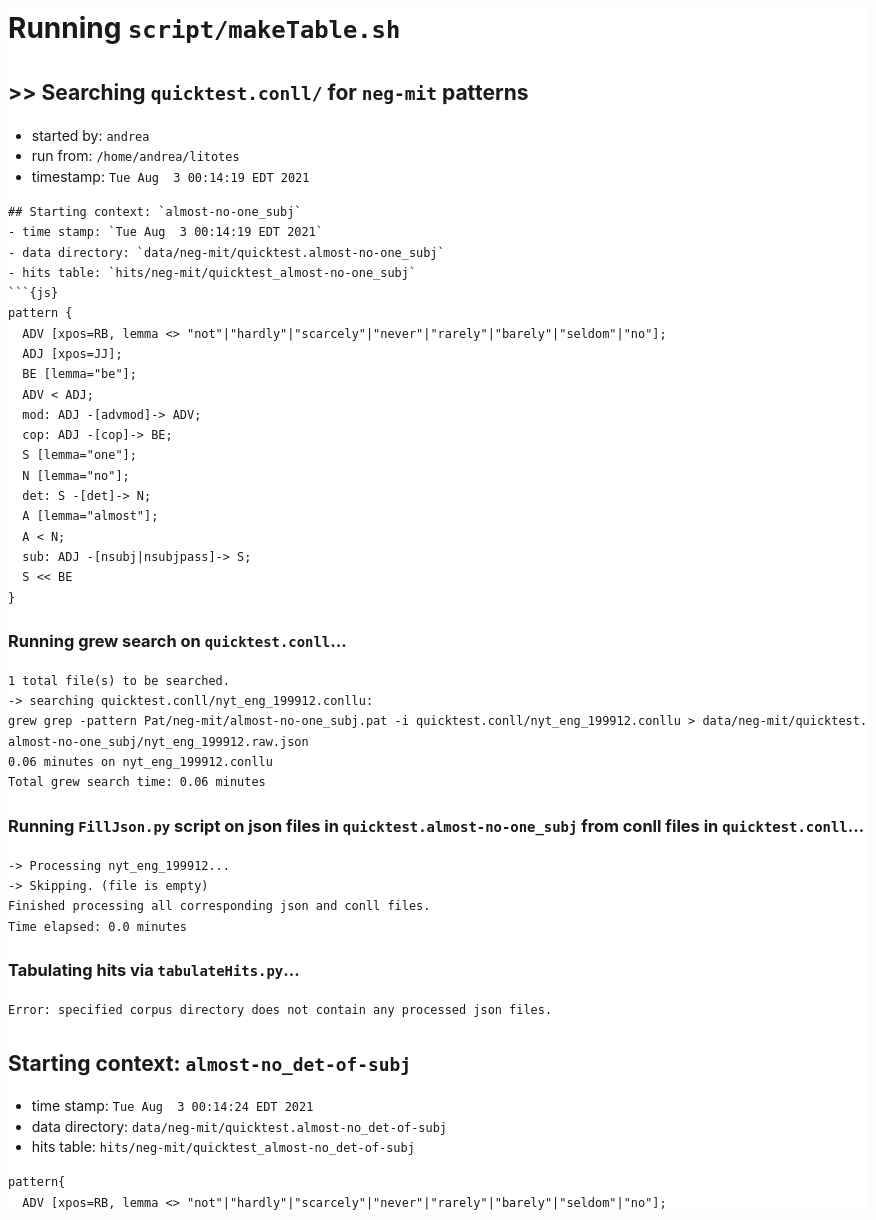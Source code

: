
# Running `script/makeTable.sh`
## >> Searching `quicktest.conll/` for `neg-mit` patterns
 
- started by: `andrea`
- run from: `/home/andrea/litotes`
- timestamp: `Tue Aug  3 00:14:19 EDT 2021`
 
```
## Starting context: `almost-no-one_subj`
- time stamp: `Tue Aug  3 00:14:19 EDT 2021`
- data directory: `data/neg-mit/quicktest.almost-no-one_subj`
- hits table: `hits/neg-mit/quicktest_almost-no-one_subj`
```{js}
pattern {
  ADV [xpos=RB, lemma <> "not"|"hardly"|"scarcely"|"never"|"rarely"|"barely"|"seldom"|"no"];
  ADJ [xpos=JJ]; 
  BE [lemma="be"];
  ADV < ADJ;
  mod: ADJ -[advmod]-> ADV;
  cop: ADJ -[cop]-> BE;
  S [lemma="one"]; 
  N [lemma="no"];
  det: S -[det]-> N;
  A [lemma="almost"];
  A < N;
  sub: ADJ -[nsubj|nsubjpass]-> S;
  S << BE
}
```  
```  
```
### Running grew search on `quicktest.conll`...
```
1 total file(s) to be searched.
-> searching quicktest.conll/nyt_eng_199912.conllu:
grew grep -pattern Pat/neg-mit/almost-no-one_subj.pat -i quicktest.conll/nyt_eng_199912.conllu > data/neg-mit/quicktest.almost-no-one_subj/nyt_eng_199912.raw.json
0.06 minutes on nyt_eng_199912.conllu
Total grew search time: 0.06 minutes
```
### Running `FillJson.py` script on json files in `quicktest.almost-no-one_subj` from conll files in `quicktest.conll`...
```
-> Processing nyt_eng_199912...
-> Skipping. (file is empty)
Finished processing all corresponding json and conll files.
Time elapsed: 0.0 minutes
```
### Tabulating hits via `tabulateHits.py`...
```
Error: specified corpus directory does not contain any processed json files.
```  
## Starting context: `almost-no_det-of-subj`
- time stamp: `Tue Aug  3 00:14:24 EDT 2021`
- data directory: `data/neg-mit/quicktest.almost-no_det-of-subj`
- hits table: `hits/neg-mit/quicktest_almost-no_det-of-subj`
```{js}
pattern{
  ADV [xpos=RB, lemma <> "not"|"hardly"|"scarcely"|"never"|"rarely"|"barely"|"seldom"|"no"];
```